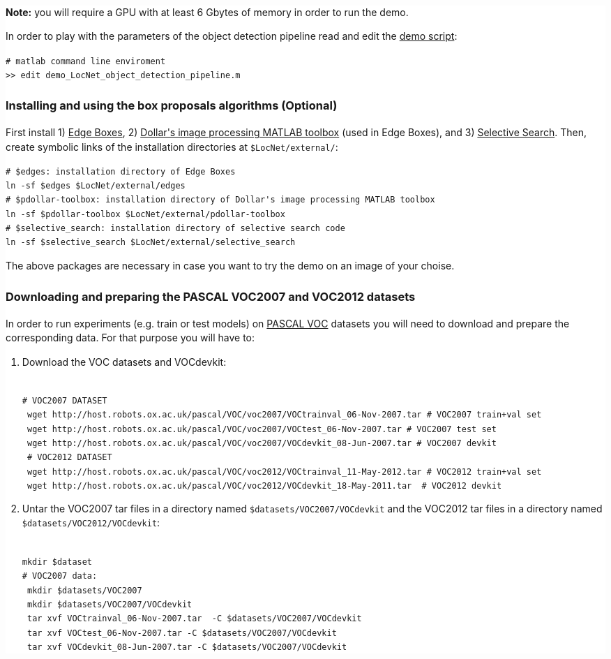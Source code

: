   
**Note:** you will require a GPU with at least 6 Gbytes of memory in order to run the demo. 

In order to play with the parameters of the object detection pipeline read and edit the [demo script](https://github.com/gidariss/LocNet/blob/master/code/examples/demo_LocNet_object_detection_pipeline.m):  
    
    # matlab command line enviroment
    >> edit demo_LocNet_object_detection_pipeline.m   
  
### Installing and using the box proposals algorithms (Optional)

First install 1) [Edge Boxes](https://github.com/pdollar/edges), 2) [Dollar's image processing MATLAB toolbox](http://vision.ucsd.edu/~pdollar/toolbox/doc/index.html) (used in Edge Boxes), and 3) [Selective Search](http://huppelen.nl/publications/SelectiveSearchCodeIJCV.zip). Then, create symbolic links of the installation directories at `$LocNet/external/`:       
   
    
    # $edges: installation directory of Edge Boxes     
    ln -sf $edges $LocNet/external/edges   
    # $pdollar-toolbox: installation directory of Dollar's image processing MATLAB toolbox  
    ln -sf $pdollar-toolbox $LocNet/external/pdollar-toolbox  
    # $selective_search: installation directory of selective search code  
    ln -sf $selective_search $LocNet/external/selective_search  
    
The above packages are necessary in case you want to try the demo on an image of your choise.  

### Downloading and preparing the PASCAL VOC2007 and VOC2012 datasets
  
In order to run experiments (e.g. train or test models) on [PASCAL VOC](http://host.robots.ox.ac.uk/pascal/VOC/) datasets you will need to download and prepare the corresponding data. For that purpose you will have to:

1. Download the VOC datasets and VOCdevkit:
   ```Shell
   
   # VOC2007 DATASET
    wget http://host.robots.ox.ac.uk/pascal/VOC/voc2007/VOCtrainval_06-Nov-2007.tar # VOC2007 train+val set
    wget http://host.robots.ox.ac.uk/pascal/VOC/voc2007/VOCtest_06-Nov-2007.tar # VOC2007 test set
    wget http://host.robots.ox.ac.uk/pascal/VOC/voc2007/VOCdevkit_08-Jun-2007.tar # VOC2007 devkit
    # VOC2012 DATASET
    wget http://host.robots.ox.ac.uk/pascal/VOC/voc2012/VOCtrainval_11-May-2012.tar # VOC2012 train+val set
    wget http://host.robots.ox.ac.uk/pascal/VOC/voc2012/VOCdevkit_18-May-2011.tar  # VOC2012 devkit
   ```
2. Untar the VOC2007 tar files in a directory named `$datasets/VOC2007/VOCdevkit` and the VOC2012 tar files in a directory named `$datasets/VOC2012/VOCdevkit`:
   ```Shell
   
   mkdir $dataset
   # VOC2007 data:
    mkdir $datasets/VOC2007
    mkdir $datasets/VOC2007/VOCdevkit
    tar xvf VOCtrainval_06-Nov-2007.tar  -C $datasets/VOC2007/VOCdevkit
    tar xvf VOCtest_06-Nov-2007.tar -C $datasets/VOC2007/VOCdevkit
    tar xvf VOCdevkit_08-Jun-2007.tar -C $datasets/VOC2007/VOCdevkit
   ```